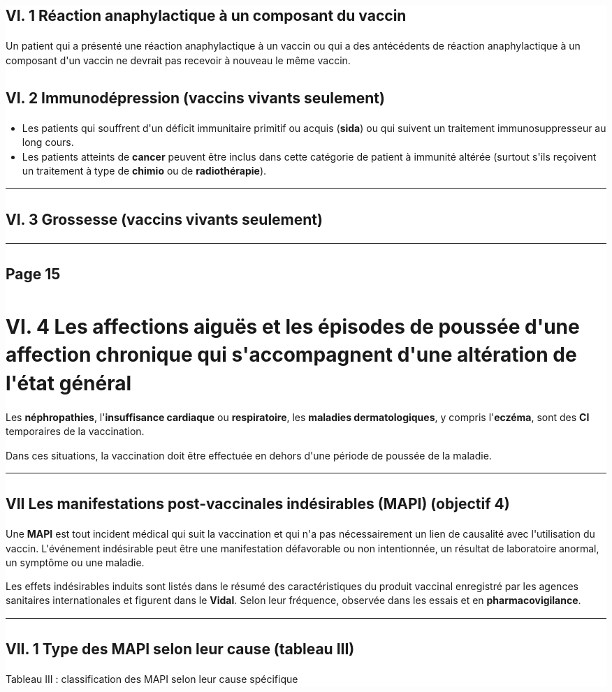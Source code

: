 ## VI. 1 Réaction anaphylactique à un composant du vaccin

Un patient qui a présenté une réaction anaphylactique à un vaccin ou qui a des antécédents de réaction anaphylactique à un composant d'un vaccin ne devrait pas recevoir à nouveau le même vaccin.

## VI. 2 Immunodépression (vaccins vivants seulement)

- Les patients qui souffrent d'un déficit immunitaire primitif ou acquis (**sida**) ou qui suivent un traitement immunosuppresseur au long cours.
- Les patients atteints de **cancer** peuvent être inclus dans cette catégorie de patient à immunité altérée (surtout s'ils reçoivent un traitement à type de **chimio** ou de **radiothérapie**).


---


## VI. 3 Grossesse (vaccins vivants seulement)

---

## Page 15

# VI. 4 Les affections aiguës et les épisodes de poussée d'une affection chronique qui s'accompagnent d'une altération de l'état général

Les **néphropathies**, l'**insuffisance cardiaque** ou **respiratoire**, les **maladies dermatologiques**, y compris l'**eczéma**, sont des **CI** temporaires de la vaccination.

Dans ces situations, la vaccination doit être effectuée en dehors d'une période de poussée de la maladie.

---

## VII Les manifestations post-vaccinales indésirables (MAPI) (objectif 4)

Une **MAPI** est tout incident médical qui suit la vaccination et qui n'a pas nécessairement un lien de causalité avec l'utilisation du vaccin. L'événement indésirable peut être une manifestation défavorable ou non intentionnée, un résultat de laboratoire anormal, un symptôme ou une maladie.

Les effets indésirables induits sont listés dans le résumé des caractéristiques du produit vaccinal enregistré par les agences sanitaires internationales et figurent dans le **Vidal**. Selon leur fréquence, observée dans les essais et en **pharmacovigilance**.

---

## VII. 1 Type des MAPI selon leur cause (tableau III)

Tableau III : classification des MAPI selon leur cause spécifique
